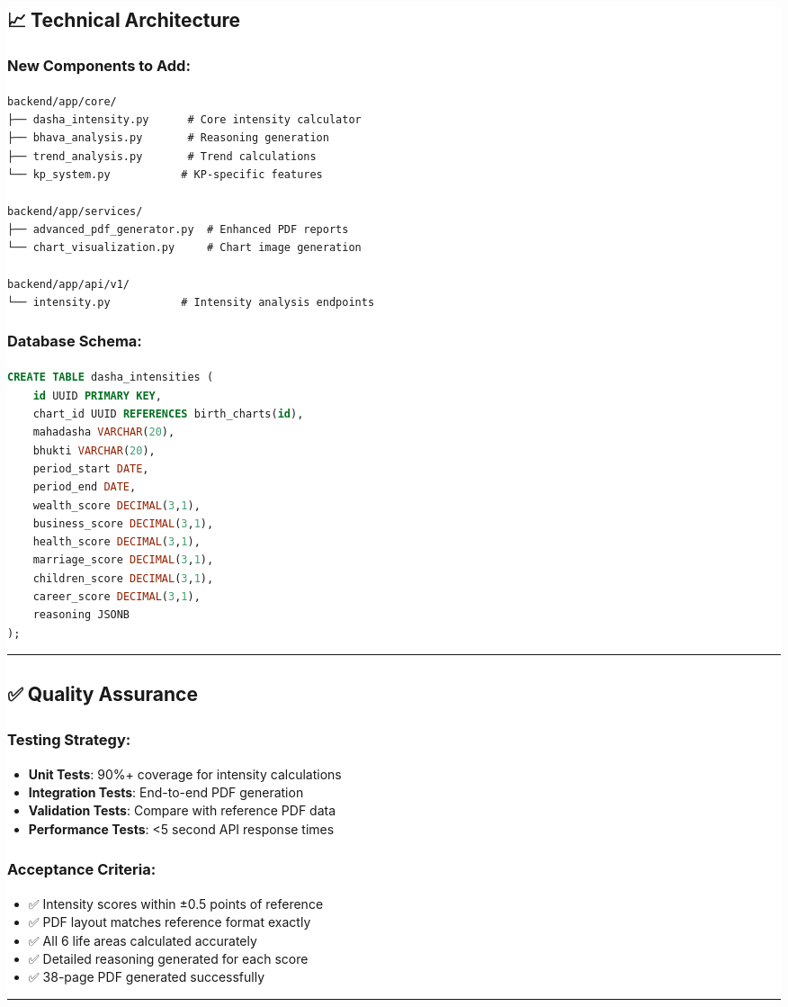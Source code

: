 
## 📈 **Technical Architecture**

### **New Components to Add:**
```
backend/app/core/
├── dasha_intensity.py      # Core intensity calculator
├── bhava_analysis.py       # Reasoning generation
├── trend_analysis.py       # Trend calculations
└── kp_system.py           # KP-specific features

backend/app/services/
├── advanced_pdf_generator.py  # Enhanced PDF reports
└── chart_visualization.py     # Chart image generation

backend/app/api/v1/
└── intensity.py           # Intensity analysis endpoints
```

### **Database Schema:**
```sql
CREATE TABLE dasha_intensities (
    id UUID PRIMARY KEY,
    chart_id UUID REFERENCES birth_charts(id),
    mahadasha VARCHAR(20),
    bhukti VARCHAR(20),
    period_start DATE,
    period_end DATE,
    wealth_score DECIMAL(3,1),
    business_score DECIMAL(3,1),
    health_score DECIMAL(3,1),
    marriage_score DECIMAL(3,1),
    children_score DECIMAL(3,1),
    career_score DECIMAL(3,1),
    reasoning JSONB
);
```

---

## ✅ **Quality Assurance**

### **Testing Strategy:**
- **Unit Tests**: 90%+ coverage for intensity calculations
- **Integration Tests**: End-to-end PDF generation
- **Validation Tests**: Compare with reference PDF data
- **Performance Tests**: <5 second API response times

### **Acceptance Criteria:**
- ✅ Intensity scores within ±0.5 points of reference
- ✅ PDF layout matches reference format exactly
- ✅ All 6 life areas calculated accurately
- ✅ Detailed reasoning generated for each score
- ✅ 38-page PDF generated successfully

---